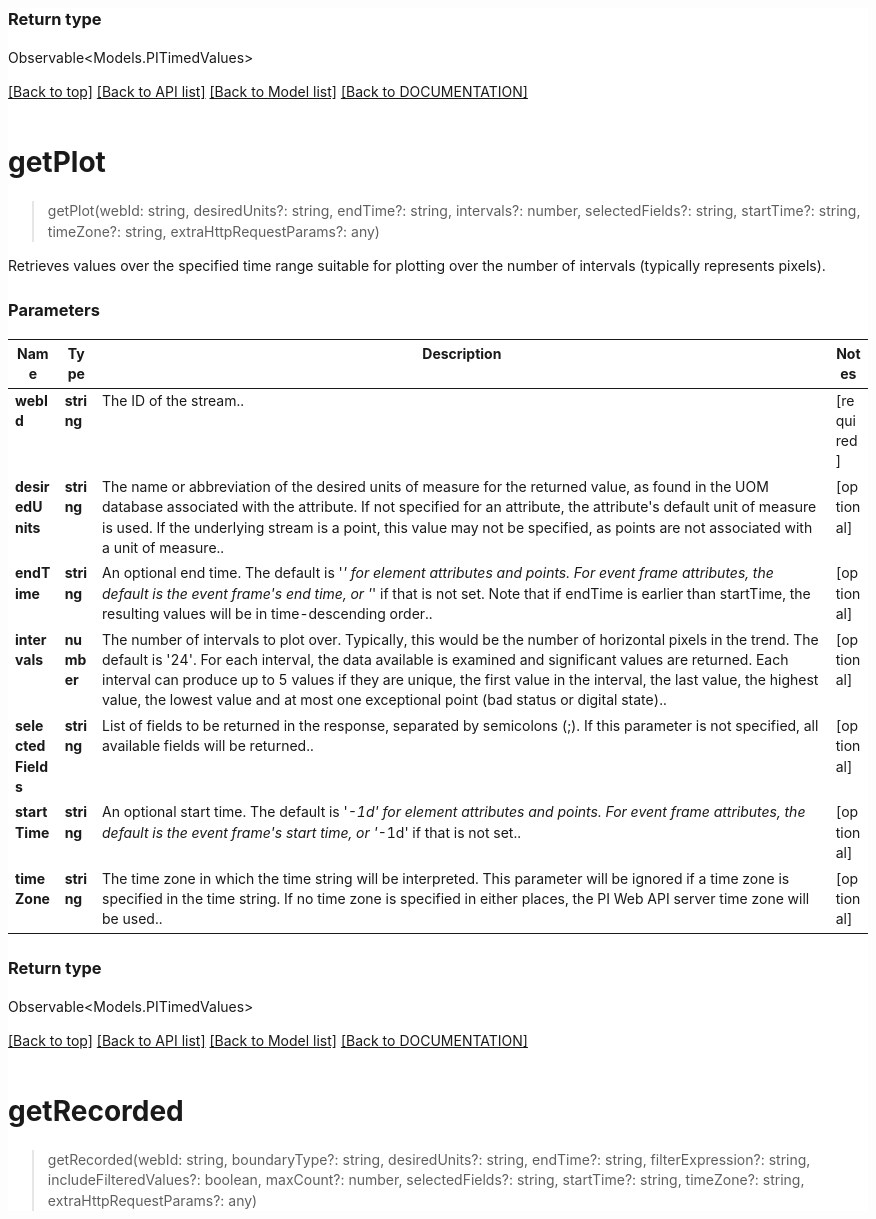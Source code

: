 
### Return type

Observable<Models.PITimedValues>

[[Back to top]](#) [[Back to API list]](../../DOCUMENTATION.md#documentation-for-api-endpoints) [[Back to Model list]](../../DOCUMENTATION.md#documentation-for-models) [[Back to DOCUMENTATION]](../../DOCUMENTATION.md)

# **getPlot**
> getPlot(webId: string, desiredUnits?: string, endTime?: string, intervals?: number, selectedFields?: string, startTime?: string, timeZone?: string, extraHttpRequestParams?: any)

Retrieves values over the specified time range suitable for plotting over the number of intervals (typically represents pixels).

### Parameters

Name | Type | Description | Notes
------------- | ------------- | ------------- | -------------
 **webId** | **string**| The ID of the stream.. | [required]
 **desiredUnits** | **string**| The name or abbreviation of the desired units of measure for the returned value, as found in the UOM database associated with the attribute. If not specified for an attribute, the attribute's default unit of measure is used. If the underlying stream is a point, this value may not be specified, as points are not associated with a unit of measure.. | [optional]
 **endTime** | **string**| An optional end time. The default is '*' for element attributes and points. For event frame attributes, the default is the event frame's end time, or '*' if that is not set. Note that if endTime is earlier than startTime, the resulting values will be in time-descending order.. | [optional]
 **intervals** | **number**| The number of intervals to plot over. Typically, this would be the number of horizontal pixels in the trend. The default is '24'. For each interval, the data available is examined and significant values are returned. Each interval can produce up to 5 values if they are unique, the first value in the interval, the last value, the highest value, the lowest value and at most one exceptional point (bad status or digital state).. | [optional]
 **selectedFields** | **string**| List of fields to be returned in the response, separated by semicolons (;). If this parameter is not specified, all available fields will be returned.. | [optional]
 **startTime** | **string**| An optional start time. The default is '*-1d' for element attributes and points. For event frame attributes, the default is the event frame's start time, or '*-1d' if that is not set.. | [optional]
 **timeZone** | **string**| The time zone in which the time string will be interpreted. This parameter will be ignored if a time zone is specified in the time string. If no time zone is specified in either places, the PI Web API server time zone will be used.. | [optional]


### Return type

Observable<Models.PITimedValues>

[[Back to top]](#) [[Back to API list]](../../DOCUMENTATION.md#documentation-for-api-endpoints) [[Back to Model list]](../../DOCUMENTATION.md#documentation-for-models) [[Back to DOCUMENTATION]](../../DOCUMENTATION.md)

# **getRecorded**
> getRecorded(webId: string, boundaryType?: string, desiredUnits?: string, endTime?: string, filterExpression?: string, includeFilteredValues?: boolean, maxCount?: number, selectedFields?: string, startTime?: string, timeZone?: string, extraHttpRequestParams?: any)
